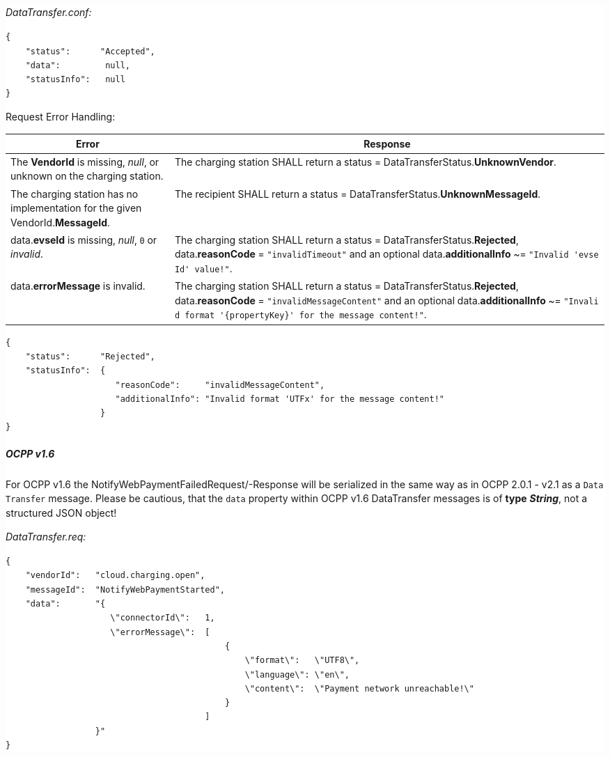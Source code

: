 *DataTransfer.conf:*
```
{
    "status":      "Accepted",
    "data":         null,
    "statusInfo":   null
}
```

Request Error Handling:

|Error|Response|
|-|-|
|The **VendorId** is missing, *null*, or unknown on the charging station.|The charging station SHALL return a status = DataTransferStatus.**UnknownVendor**.|
|The charging station has no implementation for the given VendorId.**MessageId**.|The recipient SHALL return a status = DataTransferStatus.**UnknownMessageId**.|
|data.**evseId** is missing, *null*, `0` or *invalid*.|The charging station SHALL return a status = DataTransferStatus.**Rejected**, data.**reasonCode** = `"invalidTimeout"` and an optional data.**additionalInfo** ~= `"Invalid 'evseId' value!"`.|
|data.**errorMessage** is invalid.|The charging station SHALL return a status = DataTransferStatus.**Rejected**, data.**reasonCode** = `"invalidMessageContent"` and an optional data.**additionalInfo** ~= `"Invalid format '{propertyKey}' for the message content!"`.|

```
{
    "status":      "Rejected",
    "statusInfo":  {
                      "reasonCode":     "invalidMessageContent",
                      "additionalInfo": "Invalid format 'UTFx' for the message content!"
                   }
}
```


##### OCPP v1.6

For OCPP v1.6 the NotifyWebPaymentFailedRequest/-Response will be serialized in the same way as in OCPP 2.0.1 - v2.1 as a `DataTransfer` message. Please be cautious, that the `data` property within OCPP v1.6 DataTransfer messages is of **type** ***String***, not a structured JSON object!

*DataTransfer.req:*
```
{
    "vendorId":   "cloud.charging.open",
    "messageId":  "NotifyWebPaymentStarted",
    "data":       "{
                     \"connectorId\":   1,
                     \"errorMessage\":  [
                                            {
                                                \"format\":   \"UTF8\",
                                                \"language\": \"en\",
                                                \"content\":  \"Payment network unreachable!\"
                                            }
                                        ]
                  }"
}
```
